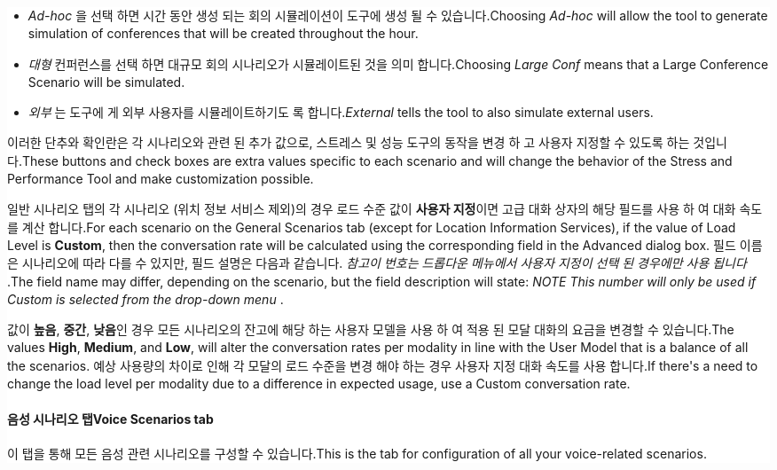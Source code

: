 - <span data-ttu-id="98a03-284">*Ad-hoc* 을 선택 하면 시간 동안 생성 되는 회의 시뮬레이션이 도구에 생성 될 수 있습니다.</span><span class="sxs-lookup"><span data-stu-id="98a03-284">Choosing  *Ad-hoc*  will allow the tool to generate simulation of conferences that will be created throughout the hour.</span></span>
    
- <span data-ttu-id="98a03-285">*대형* 컨퍼런스를 선택 하면 대규모 회의 시나리오가 시뮬레이트된 것을 의미 합니다.</span><span class="sxs-lookup"><span data-stu-id="98a03-285">Choosing  *Large Conf*  means that a Large Conference Scenario will be simulated.</span></span>
    
-  <span data-ttu-id="98a03-286">*외부* 는 도구에 게 외부 사용자를 시뮬레이트하기도 록 합니다.</span><span class="sxs-lookup"><span data-stu-id="98a03-286">*External*  tells the tool to also simulate external users.</span></span>
    
<span data-ttu-id="98a03-287">이러한 단추와 확인란은 각 시나리오와 관련 된 추가 값으로, 스트레스 및 성능 도구의 동작을 변경 하 고 사용자 지정할 수 있도록 하는 것입니다.</span><span class="sxs-lookup"><span data-stu-id="98a03-287">These buttons and check boxes are extra values specific to each scenario and will change the behavior of the Stress and Performance Tool and make customization possible.</span></span>
  
<span data-ttu-id="98a03-288">일반 시나리오 탭의 각 시나리오 (위치 정보 서비스 제외)의 경우 로드 수준 값이 **사용자 지정**이면 고급 대화 상자의 해당 필드를 사용 하 여 대화 속도를 계산 합니다.</span><span class="sxs-lookup"><span data-stu-id="98a03-288">For each scenario on the General Scenarios tab (except for Location Information Services), if the value of Load Level is **Custom**, then the conversation rate will be calculated using the corresponding field in the Advanced dialog box.</span></span> <span data-ttu-id="98a03-289">필드 이름은 시나리오에 따라 다를 수 있지만, 필드 설명은 다음과 같습니다. *참고이 번호는 드롭다운 메뉴에서 사용자 지정이 선택 된 경우에만 사용 됩니다* .</span><span class="sxs-lookup"><span data-stu-id="98a03-289">The field name may differ, depending on the scenario, but the field description will state:  *NOTE This number will only be used if Custom is selected from the drop-down menu*  .</span></span>
  
<span data-ttu-id="98a03-290">값이 **높음**, **중간**, **낮음**인 경우 모든 시나리오의 잔고에 해당 하는 사용자 모델을 사용 하 여 적용 된 모달 대화의 요금을 변경할 수 있습니다.</span><span class="sxs-lookup"><span data-stu-id="98a03-290">The values **High**, **Medium**, and **Low**, will alter the conversation rates per modality in line with the User Model that is a balance of all the scenarios.</span></span> <span data-ttu-id="98a03-291">예상 사용량의 차이로 인해 각 모달의 로드 수준을 변경 해야 하는 경우 사용자 지정 대화 속도를 사용 합니다.</span><span class="sxs-lookup"><span data-stu-id="98a03-291">If there's a need to change the load level per modality due to a difference in expected usage, use a Custom conversation rate.</span></span>
  
#### <a name="voice-scenarios-tab"></a><span data-ttu-id="98a03-292">음성 시나리오 탭</span><span class="sxs-lookup"><span data-stu-id="98a03-292">Voice Scenarios tab</span></span>

<span data-ttu-id="98a03-293">이 탭을 통해 모든 음성 관련 시나리오를 구성할 수 있습니다.</span><span class="sxs-lookup"><span data-stu-id="98a03-293">This is the tab for configuration of all your voice-related scenarios.</span></span>
  